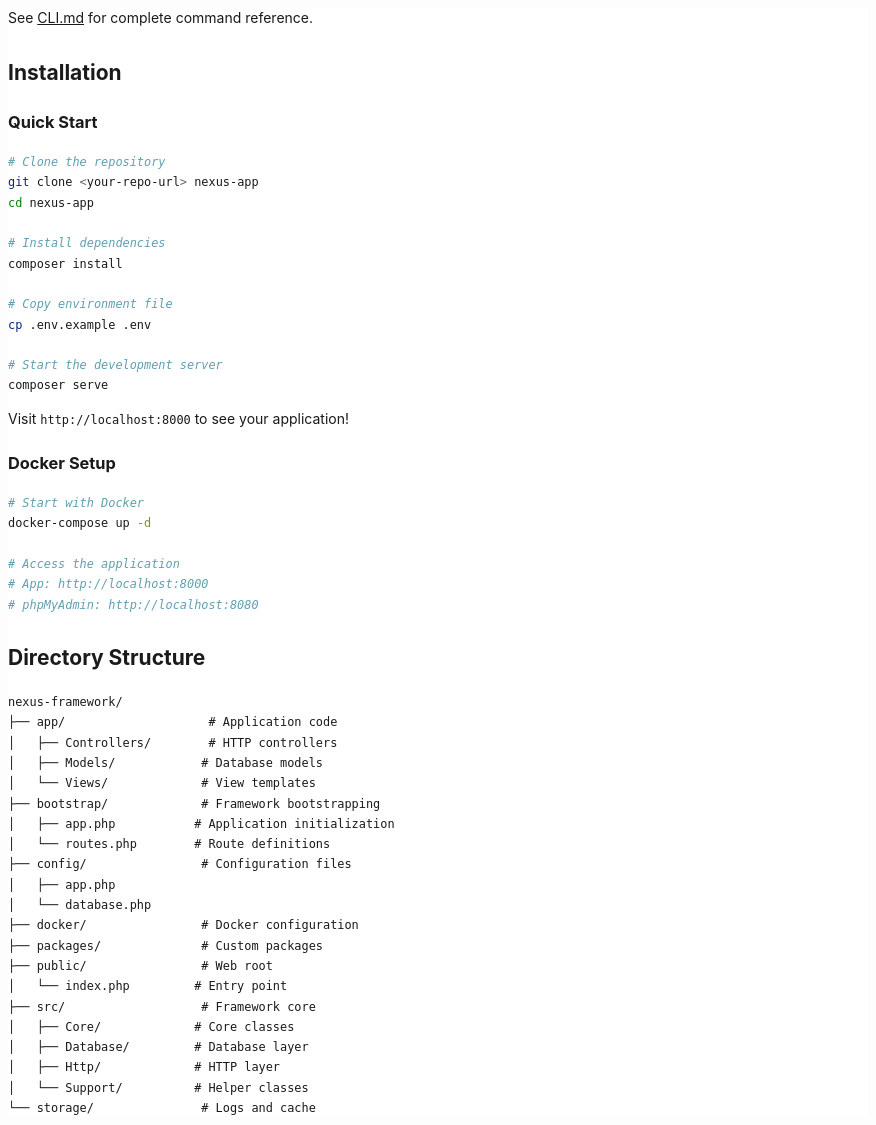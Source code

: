 See [CLI.md](CLI.md) for complete command reference.

## Installation

### Quick Start

```bash
# Clone the repository
git clone <your-repo-url> nexus-app
cd nexus-app

# Install dependencies
composer install

# Copy environment file
cp .env.example .env

# Start the development server
composer serve
```

Visit `http://localhost:8000` to see your application!

### Docker Setup

```bash
# Start with Docker
docker-compose up -d

# Access the application
# App: http://localhost:8000
# phpMyAdmin: http://localhost:8080
```

## Directory Structure

```
nexus-framework/
├── app/                    # Application code
│   ├── Controllers/        # HTTP controllers
│   ├── Models/            # Database models
│   └── Views/             # View templates
├── bootstrap/             # Framework bootstrapping
│   ├── app.php           # Application initialization
│   └── routes.php        # Route definitions
├── config/                # Configuration files
│   ├── app.php
│   └── database.php
├── docker/                # Docker configuration
├── packages/              # Custom packages
├── public/                # Web root
│   └── index.php         # Entry point
├── src/                   # Framework core
│   ├── Core/             # Core classes
│   ├── Database/         # Database layer
│   ├── Http/             # HTTP layer
│   └── Support/          # Helper classes
└── storage/               # Logs and cache
```
